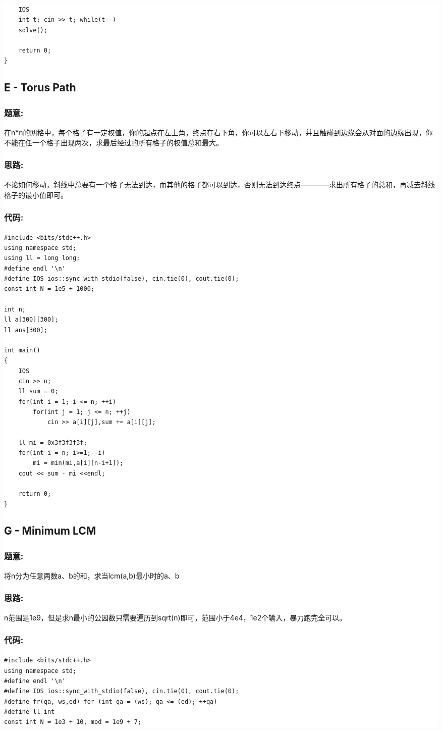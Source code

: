 ~~~
    IOS
    int t; cin >> t; while(t--)
    solve();
    
    return 0;
}
~~~
## E - Torus Path
### 题意:
在n*n的网格中，每个格子有一定权值，你的起点在左上角，终点在右下角，你可以左右下移动，并且触碰到边缘会从对面的边缘出现，你不能在任一个格子出现两次，求最后经过的所有格子的权值总和最大。
### 思路:
不论如何移动，斜线中总要有一个格子无法到达，而其他的格子都可以到达，否则无法到达终点————求出所有格子的总和，再减去斜线格子的最小值即可。
### 代码:
~~~
#include <bits/stdc++.h>
using namespace std;
using ll = long long;
#define endl '\n'
#define IOS ios::sync_with_stdio(false), cin.tie(0), cout.tie(0);
const int N = 1e5 + 1000;

int n;
ll a[300][300];
ll ans[300];

int main()
{
    IOS
    cin >> n;
    ll sum = 0;
    for(int i = 1; i <= n; ++i)
        for(int j = 1; j <= n; ++j)
            cin >> a[i][j],sum += a[i][j];
    
    ll mi = 0x3f3f3f3f;
    for(int i = n; i>=1;--i) 
        mi = min(mi,a[i][n-i+1]);
    cout << sum - mi <<endl;    
    
    return 0;
}
~~~
## G - Minimum LCM
### 题意:
将n分为任意两数a、b的和，求当lcm(a,b)最小时的a、b
### 思路:
n范围是1e9，但是求n最小的公因数只需要遍历到sqrt(n)即可，范围小于4e4，1e2个输入，暴力跑完全可以。
### 代码:
~~~
#include <bits/stdc++.h>
using namespace std;
#define endl '\n'
#define IOS ios::sync_with_stdio(false), cin.tie(0), cout.tie(0);
#define fr(qa, ws,ed) for (int qa = (ws); qa <= (ed); ++qa)
#define ll int
const int N = 1e3 + 10, mod = 1e9 + 7;

~~~